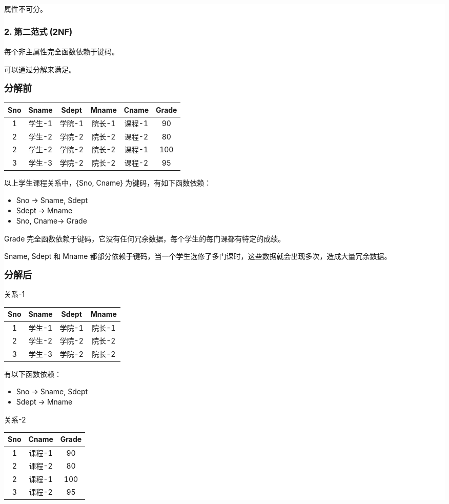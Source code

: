 属性不可分。

### 2. 第二范式 (2NF)

每个非主属性完全函数依赖于键码。

可以通过分解来满足。

<font size=4> **分解前** </font><br>

| Sno | Sname | Sdept | Mname | Cname | Grade |
| :---: | :---: | :---: | :---: | :---: |:---:|
| 1 | 学生-1 | 学院-1 | 院长-1 | 课程-1 | 90 |
| 2 | 学生-2 | 学院-2 | 院长-2 | 课程-2 | 80 |
| 2 | 学生-2 | 学院-2 | 院长-2 | 课程-1 | 100 |
| 3 | 学生-3 | 学院-2 | 院长-2 | 课程-2 | 95 |

以上学生课程关系中，{Sno, Cname} 为键码，有如下函数依赖：

- Sno -> Sname, Sdept
- Sdept -> Mname
- Sno, Cname-> Grade

Grade 完全函数依赖于键码，它没有任何冗余数据，每个学生的每门课都有特定的成绩。

Sname, Sdept 和 Mname 都部分依赖于键码，当一个学生选修了多门课时，这些数据就会出现多次，造成大量冗余数据。

<font size=4> **分解后** </font><br>

关系-1

| Sno | Sname | Sdept | Mname |
| :---: | :---: | :---: | :---: |
| 1 | 学生-1 | 学院-1 | 院长-1 |
| 2 | 学生-2 | 学院-2 | 院长-2 |
| 3 | 学生-3 | 学院-2 | 院长-2 |

有以下函数依赖：

- Sno -> Sname, Sdept
- Sdept -> Mname

关系-2

| Sno | Cname | Grade |
| :---: | :---: |:---:|
| 1 | 课程-1 | 90 |
| 2 | 课程-2 | 80 |
| 2 | 课程-1 | 100 |
| 3 | 课程-2 | 95 |
